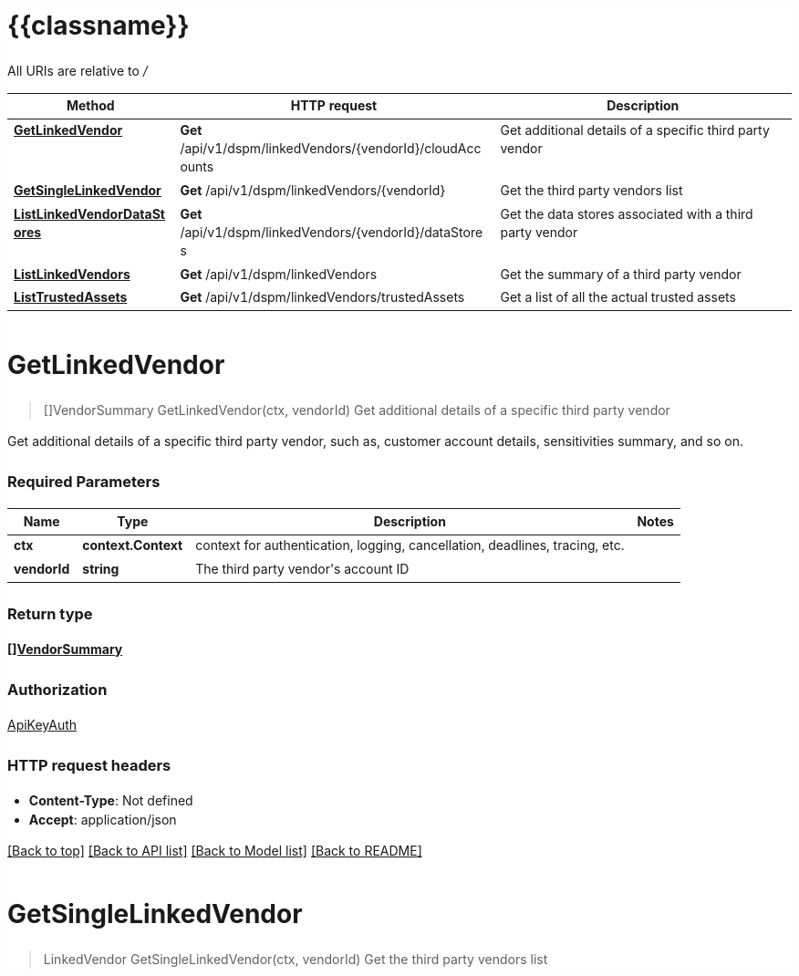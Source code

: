 # {{classname}}

All URIs are relative to */*

Method | HTTP request | Description
------------- | ------------- | -------------
[**GetLinkedVendor**](ThirdPartyVendorsApi.md#GetLinkedVendor) | **Get** /api/v1/dspm/linkedVendors/{vendorId}/cloudAccounts | Get additional details of a specific third party vendor
[**GetSingleLinkedVendor**](ThirdPartyVendorsApi.md#GetSingleLinkedVendor) | **Get** /api/v1/dspm/linkedVendors/{vendorId} | Get the third party vendors list
[**ListLinkedVendorDataStores**](ThirdPartyVendorsApi.md#ListLinkedVendorDataStores) | **Get** /api/v1/dspm/linkedVendors/{vendorId}/dataStores | Get the data stores associated with a third party vendor
[**ListLinkedVendors**](ThirdPartyVendorsApi.md#ListLinkedVendors) | **Get** /api/v1/dspm/linkedVendors | Get the summary of a third party vendor
[**ListTrustedAssets**](ThirdPartyVendorsApi.md#ListTrustedAssets) | **Get** /api/v1/dspm/linkedVendors/trustedAssets | Get a list of all the actual trusted assets

# **GetLinkedVendor**
> []VendorSummary GetLinkedVendor(ctx, vendorId)
Get additional details of a specific third party vendor

Get additional details of a specific third party vendor, such as, customer account details, sensitivities summary, and so on.

### Required Parameters

Name | Type | Description  | Notes
------------- | ------------- | ------------- | -------------
 **ctx** | **context.Context** | context for authentication, logging, cancellation, deadlines, tracing, etc.
  **vendorId** | **string**| The third party vendor&#x27;s account ID | 

### Return type

[**[]VendorSummary**](VendorSummary.md)

### Authorization

[ApiKeyAuth](../README.md#ApiKeyAuth)

### HTTP request headers

 - **Content-Type**: Not defined
 - **Accept**: application/json

[[Back to top]](#) [[Back to API list]](../README.md#documentation-for-api-endpoints) [[Back to Model list]](../README.md#documentation-for-models) [[Back to README]](../README.md)

# **GetSingleLinkedVendor**
> LinkedVendor GetSingleLinkedVendor(ctx, vendorId)
Get the third party vendors list
